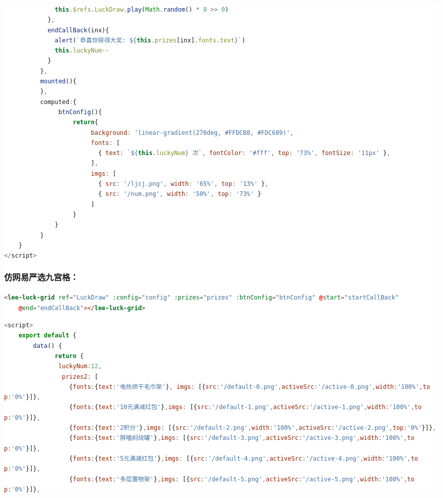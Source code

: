 ```js
              this.$refs.LuckDraw.play(Math.random() * 8 >> 0)
            },
            endCallBack(inx){
              alert(`恭喜你获得大奖: ${this.prizes[inx].fonts.text}`)
              this.luckyNum--
            }
          },
          mounted(){
          },
          computed:{
               btnConfig(){
                   return{
                        background: 'linear-gradient(270deg, #FFDCB8, #FDC689)',
                        fonts: [
                          { text: `${this.luckyNum} 次`, fontColor: '#fff', top: '73%', fontSize: '11px' },
                        ],
                        imgs: [
                          { src: '/ljcj.png', width: '65%', top: '13%' },
                          { src: '/num.png', width: '50%', top: '73%' }
                        ]
                   }
              }
          }
    }
</script>
````
</lee-code>
</div>

### 仿网易严选九宫格：

<div class="leeblock">
    <div class="leesource">
    <lee-luck-grid ref="LuckDraw2" :config="config2" :prizes="prizes2" :btnConfig="btnConfig2" @start="startCallBack2"
    @end="endCallBack2"></lee-luck-grid>     
    </div>
<lee-code>
    
```html
<lee-luck-grid ref="LuckDraw" :config="config" :prizes="prizes" :btnConfig="btnConfig" @start="startCallBack"
    @end="endCallBack"></lee-luck-grid>
```
```js
<script>
    export default {
        data() {
              return {
               luckyNum:12,
                prizes2: [
                  {fonts:{text:'电热烘干毛巾架'}, imgs: [{src:'/default-0.png',activeSrc:'/active-0.png',width:'100%',top:'0%'}]},
                  {fonts:{text:'10元满减红包'},imgs: [{src:'/default-1.png',activeSrc:'/active-1.png',width:'100%',top:'0%'}]},
                  {fonts:{text:'2积分'},imgs: [{src:'/default-2.png',width:'100%',activeSrc:'/active-2.png',top:'0%'}]},
                  {fonts:{text:'胖喵焖烧罐'},imgs: [{src:'/default-3.png',activeSrc:'/active-3.png',width:'100%',top:'0%'}]},
                  {fonts:{text:'5元满减红包'},imgs: [{src:'/default-4.png',activeSrc:'/active-4.png',width:'100%',top:'0%'}]},
                  {fonts:{text:'多层置物架'},imgs: [{src:'/default-5.png',activeSrc:'/active-5.png',width:'100%',top:'0%'}]},
```